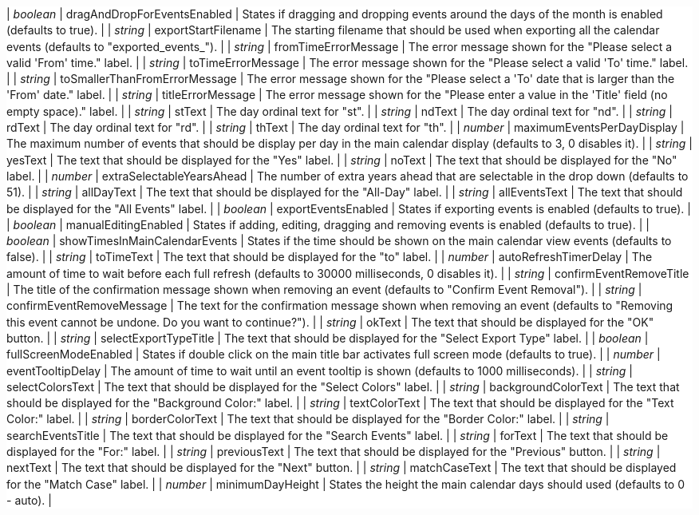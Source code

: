 | *boolean* | dragAndDropForEventsEnabled | States if dragging and dropping events around the days of the month is enabled (defaults to true). |
| *string* | exportStartFilename | The starting filename that should be used when exporting all the calendar events (defaults to "exported_events_"). |
| *string* | fromTimeErrorMessage | The error message shown for the "Please select a valid 'From' time." label. |
| *string* | toTimeErrorMessage | The error message shown for the "Please select a valid 'To' time." label. |
| *string* | toSmallerThanFromErrorMessage | The error message shown for the "Please select a 'To' date that is larger than the 'From' date." label. |
| *string* | titleErrorMessage | The error message shown for the "Please enter a value in the 'Title' field (no empty space)." label. |
| *string* | stText | The day ordinal text for "st". |
| *string* | ndText | The day ordinal text for "nd". |
| *string* | rdText | The day ordinal text for "rd". |
| *string* | thText | The day ordinal text for "th". |
| *number* | maximumEventsPerDayDisplay | The maximum number of events that should be display per day in the main calendar display (defaults to 3, 0 disables it). |
| *string* | yesText | The text that should be displayed for the "Yes" label. |
| *string* | noText | The text that should be displayed for the "No" label. |
| *number* | extraSelectableYearsAhead | The number of extra years ahead that are selectable in the drop down (defaults to 51). |
| *string* | allDayText | The text that should be displayed for the "All-Day" label. |
| *string* | allEventsText | The text that should be displayed for the "All Events" label. |
| *boolean* | exportEventsEnabled | States if exporting events is enabled (defaults to true). |
| *boolean* | manualEditingEnabled | States if adding, editing, dragging and removing events is enabled (defaults to true). |
| *boolean* | showTimesInMainCalendarEvents | States if the time should be shown on the main calendar view events (defaults to false). |
| *string* | toTimeText | The text that should be displayed for the "to" label. |
| *number* | autoRefreshTimerDelay | The amount of time to wait before each full refresh (defaults to 30000 milliseconds, 0 disables it). |
| *string* | confirmEventRemoveTitle | The title of the confirmation message shown when removing an event (defaults to "Confirm Event Removal"). |
| *string* | confirmEventRemoveMessage | The text for the confirmation message shown when removing an event (defaults to "Removing this event cannot be undone. Do you want to continue?"). |
| *string* | okText | The text that should be displayed for the "OK" button. |
| *string* | selectExportTypeTitle | The text that should be displayed for the "Select Export Type" label. |
| *boolean* | fullScreenModeEnabled | States if double click on the main title bar activates full screen mode (defaults to true). |
| *number* | eventTooltipDelay | The amount of time to wait until an event tooltip is shown (defaults to 1000 milliseconds). |
| *string* | selectColorsText | The text that should be displayed for the "Select Colors" label. |
| *string* | backgroundColorText | The text that should be displayed for the "Background Color:" label. |
| *string* | textColorText | The text that should be displayed for the "Text Color:" label. |
| *string* | borderColorText | The text that should be displayed for the "Border Color:" label. |
| *string* | searchEventsTitle | The text that should be displayed for the "Search Events" label. |
| *string* | forText | The text that should be displayed for the "For:" label. |
| *string* | previousText | The text that should be displayed for the "Previous" button. |
| *string* | nextText | The text that should be displayed for the "Next" button. |
| *string* | matchCaseText | The text that should be displayed for the "Match Case" label. |
| *number* | minimumDayHeight | States the height the main calendar days should used (defaults to 0 - auto). |
